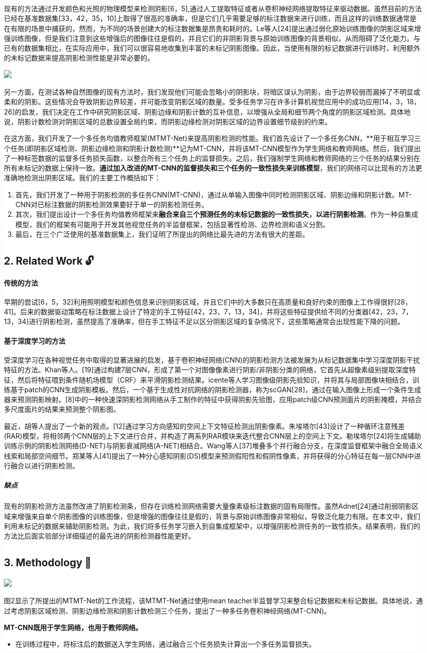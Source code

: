现有的方法通过开发颜色和光照的物理模型来检测阴影[6，5],通过人工提取特征或者从卷积神经网络提取特征来驱动数据。虽然目前的方法已经在基准数据集[33，42，35，10]上取得了很高的准确率，但是它们几乎需要足够的标注数据来进行训练，而且这样的训练数据通常是在有限的场景中捕获的，然而，为不同的场景创建大的标注数据集是昂贵和耗时的。Le等人[24]提出通过弱化原始训练图像的阴影区域来增强训练图像，但是我们注意到这些增强后的图像往往是假的，并且它们的非阴影背景与原始训练图像的背景相似，从而阻碍了泛化能力。与已有的数据集相比，在实际应用中，我们可以很容易地收集到丰富的未标记阴影图像。因此，当使用有限的标记数据进行训练时，利用额外的未标记数据来提高阴影检测性能是非常必要的。

![](https://picture.mulindya.com/Apaper_collect/Mean_Teacher_fig1.png)

另一方面，在测试各种自然图像的现有方法时，我们发现他们可能会忽略小的阴影块，将暗区误认为阴影，由于边界较弱而漏掉了不明显或柔和的阴影。这些情况会导致阴影边界较差，并可能改变阴影区域的数量。受多任务学习在许多计算机视觉应用中的成功应用[14，3，18，26]的启发，我们决定在工作中研究阴影区域、阴影边缘和阴影计数的互补信息，以增强从全局和细节两个角度的阴影区域检测。具体地说，阴影计数检测对阴影区域的总数设置全局约束，而阴影边缘检测对阴影区域的边界设置细节级别的约束。

在这方面，我们开发了一个多任务均值教师框架(MTMT-Net)来提高阴影检测的性能。我们首先设计了一个多任务CNN，**用于相互学习三个任务(即阴影区域检测、阴影边缘检测和阴影计数检测)**记为MT-CNN，并将该MT-CNN模型作为学生网络和教师网络。然后，我们提出了一种标签数据的监督多任务损失函数，以整合所有三个任务上的监督损失。之后，我们强制学生网络和教师网络的三个任务的结果分别在所有未标记的数据上保持一致。**通过加入改进的MT-CNN的监督损失和三个任务的一致性损失来训练模型**，我们的网络可以比现有的方法更准确地检测出阴影区域。我们的主要工作概括如下：

1. 首先，我们开发了一种用于阴影检测的多任务CNN(MT-CNN)，通过从单输入图像中同时检测阴影区域、阴影边缘和阴影计数。MT-CNN对已标注数据的阴影检测效果要好于单一的阴影检测任务。
2. 其次，我们提出设计一个多任务均值教师框架来**融合来自三个预测任务的未标记数据的一致性损失，以进行阴影检测**。作为一种自集成模型，我们的框架有可能用于开发其他视觉任务的半监督框架，包括显著性检测、边界检测和语义分割。
3. 最后，在三个广泛使用的基准数据集上，我们证明了所提出的网络比最先进的方法有很大的差距。

## 2. Related Work :unlock:

#### 传统的方法

早期的尝试[6，5，32]利用照明模型和颜色信息来识别阴影区域，并且它们中的大多数只在高质量和良好约束的图像上工作得很好[28，41]。后来的数据驱动策略在标注数据上设计了特定的手工特征[42，23，7，13，34]，并将这些特征提供给不同的分类器[42，23，7，13，34]进行阴影检测，虽然提高了准确率，但在手工特征不足以区分阴影区域的复杂情况下，这些策略通常会出现性能下降的问题。

#### 基于深度学习的方法

受深度学习在各种视觉任务中取得的显著进展的启发，基于卷积神经网络(CNN)的阴影检测方法被发展为从标记数据集中学习深度阴影干扰特征的方法。Khan等人。[19]通过构建7层CNN，形成了第一个对图像像素进行阴影/非阴影分类的网络，它首先从超像素级别提取深度特征，然后将特征喂到条件随机场模型（CRF）来平滑阴影检测结果。icente等人学习图像级阴影先验知识，并将其与局部图像块相结合，训练基于patch的CNN生成阴影模板。然后，一个基于生成性对抗网络的阴影检测器，称为scGAN[28]，通过在输入图像上形成一个条件生成器来预测阴影映射。[8]中的一种快速深阴影检测网络从手工制作的特征中获得阴影先验图，应用patch级CNN预测面片的阴影掩模，并结合多尺度面片的结果来预测整个阴影图。

最近，胡等人提出了一个新的观点。[12]通过学习方向感知的空间上下文特征检测出阴影像素。朱埃塔尔[43]设计了一种循环注意残差(RAR)模型，将相邻两个CNN层的上下文进行合并，并构造了两系列RAR模块来迭代整合CNN层上的空间上下文。勒埃塔尔[24]将生成辅助训练示例的阴影检测网络(D-NET)与阴影衰减网络(A-NET)相结合。Wang等人[37]堆叠多个并行融合分支，在深度监督框架中融合全局语义线索和局部空间细节。郑某等人[41]提出了一种分心感知阴影(DS)模型来预测假阳性和假阴性像素，并将获得的分心特征在每一层CNN中进行融合以进行阴影检测。

##### 缺点

现有的阴影检测方法虽然改进了阴影检测条，但存在训练检测网络需要大量像素级标注数据的固有局限性。虽然Adnet[24]通过削弱阴影区域来增强来自单个阴影图像的训练图像，但是增强的图像往往是假的，背景与原始训练图像非常相似，导致泛化能力有限。在本文中，我们利用未标记的数据来辅助阴影检测。为此，我们将多任务学习嵌入到自集成框架中，以增强阴影检测任务的一致性损失。结果表明，我们的方法比后面实验部分详细描述的最先进的阴影检测器性能更好。

## 3. Methodology :mag_right:

![](https://picture.mulindya.com/Apaper_collect/Mean_Teacher_fig2.png)

图2显示了所提出的MTMT-Net的工作流程，该MTMT-Net通过使用mean teacher半监督学习来整合标记数据和未标记数据。具体地说，通过考虑阴影区域检测、阴影边缘检测和阴影计数检测三个任务，提出了一种多任务卷积神经网络(MT-CNN)。

**MT-CNN既用于学生网络，也用于教师网络。**

- 在训练过程中，将标注后的数据送入学生网络，通过融合三个任务损失计算出一个多任务监督损失。
